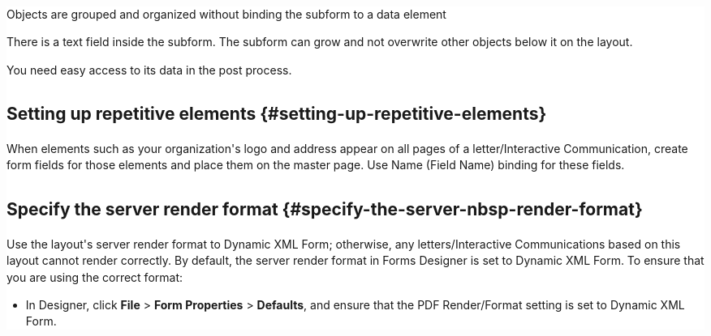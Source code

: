    <td><p>Objects are grouped and organized without binding the subform to a data element</p> </td>
   <td><p> </p> </td>
  </tr>
  <tr>
   <td><p>There is a text field inside the subform. The subform can grow and not overwrite other objects below it on the layout.</p> </td>
   <td><p>You need easy access to its data in the post process.</p> </td>
  </tr>
 </tbody>
</table>

## Setting up repetitive elements {#setting-up-repetitive-elements}

When elements such as your organization's logo and address appear on all pages of a letter/Interactive Communication, create form fields for those elements and place them on the master page. Use Name (Field Name) binding for these fields.

## Specify the server render format {#specify-the-server-nbsp-render-format}

Use the layout's server render format to Dynamic XML Form; otherwise, any letters/Interactive Communications based on this layout cannot render correctly. By default, the server render format in Forms Designer is set to Dynamic XML Form. To ensure that you are using the correct format:

* In Designer, click **File** &gt; **Form Properties** &gt; **Defaults**, and ensure that the PDF Render/Format setting is set to Dynamic XML Form.
